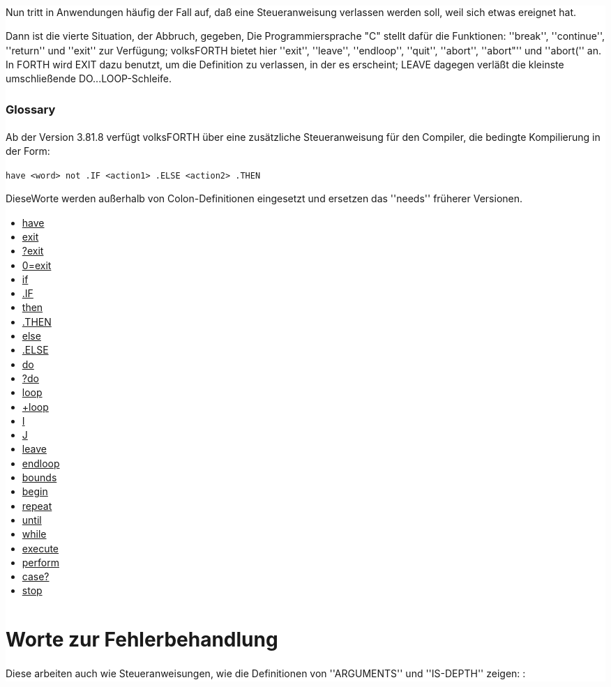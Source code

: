 Nun tritt in Anwendungen häufig der Fall auf, daß eine Steueranweisung verlassen werden soll, weil sich etwas ereignet hat.  
  
Dann ist die vierte Situation, der Abbruch, gegeben, Die Programmiersprache "C" stellt dafür die Funktionen: ''break'', ''continue'', ''return'' und ''exit'' zur Verfügung; volksFORTH bietet hier ''exit'', ''leave'', ''endloop'', ''quit'', ''abort'', ''abort"'' und ''abort('' an. In FORTH wird EXIT dazu benutzt, um die Definition zu verlassen, in der es erscheint; LEAVE dagegen verläßt die kleinste umschließende DO...LOOP-Schleife.  
  
### Glossary  
  
Ab der Version 3.81.8 verfügt volksFORTH über eine zusätzliche Steueranweisung für den Compiler, die bedingte Kompilierung in der Form:  
  
```
have <word> not .IF <action1> .ELSE <action2> .THEN
```
  
DieseWorte werden außerhalb von Colon-Definitionen eingesetzt und ersetzen das ''needs'' früherer Versionen.  
  
- [have](../have/index.md)  
- [exit](../exit/index.md)  
- [?exit](../question-exit/index.md)  
- [0=exit](../zero-equals-exit/index.md)  
- [if](../if/index.md)  
- [.IF](../.IF/index.md)  
- [then](../then/index.md)  
- [.THEN](../.THEN/index.md)  
- [else](../else/index.md)  
- [.ELSE](../.ELSE/index.md)  
- [do](../do/index.md)  
- [?do](../question-do/index.md)  
- [loop](../loop/index.md)  
- [+loop](../plus-loop/index.md)  
- [I](../I/index.md)  
- [J](../J/index.md)  
- [leave](../leave/index.md)  
- [endloop](../endloop/index.md)  
- [bounds](../bounds/index.md)  
- [begin](../begin/index.md)  
- [repeat](../repeat/index.md)  
- [until](../until/index.md)  
- [while](../while/index.md)  
- [execute](../execute/index.md)  
- [perform](../perform/index.md)  
- [case?](../case-question/index.md)  
- [stop](../stop/index.md)  
  
# Worte zur Fehlerbehandlung  
  
Diese arbeiten auch wie Steueranweisungen, wie die Definitionen von ''ARGUMENTS'' und ''IS-DEPTH'' zeigen: :  
  